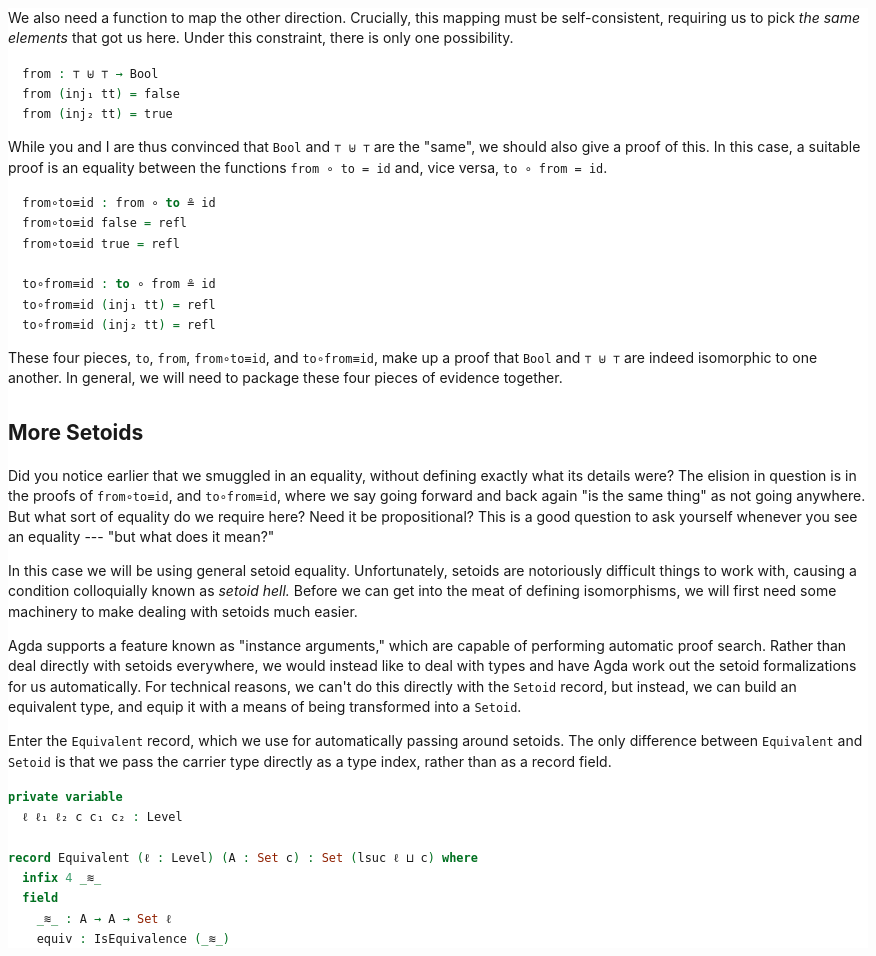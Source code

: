 We also need a function to map the other direction. Crucially, this mapping must
be self-consistent, requiring us to pick *the same elements* that got us here.
Under this constraint, there is only one possibility.

```agda
  from : ⊤ ⊎ ⊤ → Bool
  from (inj₁ tt) = false
  from (inj₂ tt) = true
```

While you and I are thus convinced that `Bool` and `⊤ ⊎ ⊤` are the "same", we
should also give a proof of this. In this case, a suitable proof is an equality
between the functions `from ∘ to = id` and, vice versa, `to ∘ from = id`.

```agda
  from∘to≡id : from ∘ to ≗ id
  from∘to≡id false = refl
  from∘to≡id true = refl

  to∘from≡id : to ∘ from ≗ id
  to∘from≡id (inj₁ tt) = refl
  to∘from≡id (inj₂ tt) = refl
```

These four pieces, `to`, `from`, `from∘to≡id`, and `to∘from≡id`, make up a proof
that `Bool` and `⊤ ⊎ ⊤` are indeed isomorphic to one another. In general, we
will need to package these four pieces of evidence together.


## More Setoids

Did you notice earlier that we smuggled in an equality, without defining exactly
what its details were? The elision in question is in the proofs of `from∘to≡id`,
and `to∘from≡id`, where we say going forward and back again "is the same thing"
as not going anywhere. But what sort of equality do we require here? Need it be
propositional? This is a good question to ask yourself whenever you see an
equality --- "but what does it mean?"

In this case we will be using general setoid equality. Unfortunately, setoids
are notoriously difficult things to work with, causing a condition colloquially
known as *setoid hell.* Before we can get into the meat of defining
isomorphisms, we will first need some machinery to make dealing with setoids
much easier.

Agda supports a feature known as "instance arguments," which are capable of
performing automatic proof search. Rather than deal directly with setoids
everywhere, we would instead like to deal with types and have Agda work out the
setoid formalizations for us automatically. For technical reasons, we can't do
this directly with the `Setoid` record, but instead, we can build an equivalent
type, and equip it with a means of being transformed into a `Setoid`.

Enter the `Equivalent` record, which we use for automatically passing around
setoids. The only difference between `Equivalent` and `Setoid` is that we pass
the carrier type directly as a type index, rather than as a record field.

```agda
private variable
  ℓ ℓ₁ ℓ₂ c c₁ c₂ : Level

record Equivalent (ℓ : Level) (A : Set c) : Set (lsuc ℓ ⊔ c) where
  infix 4 _≋_
  field
    _≋_ : A → A → Set ℓ
    equiv : IsEquivalence (_≋_)
```
